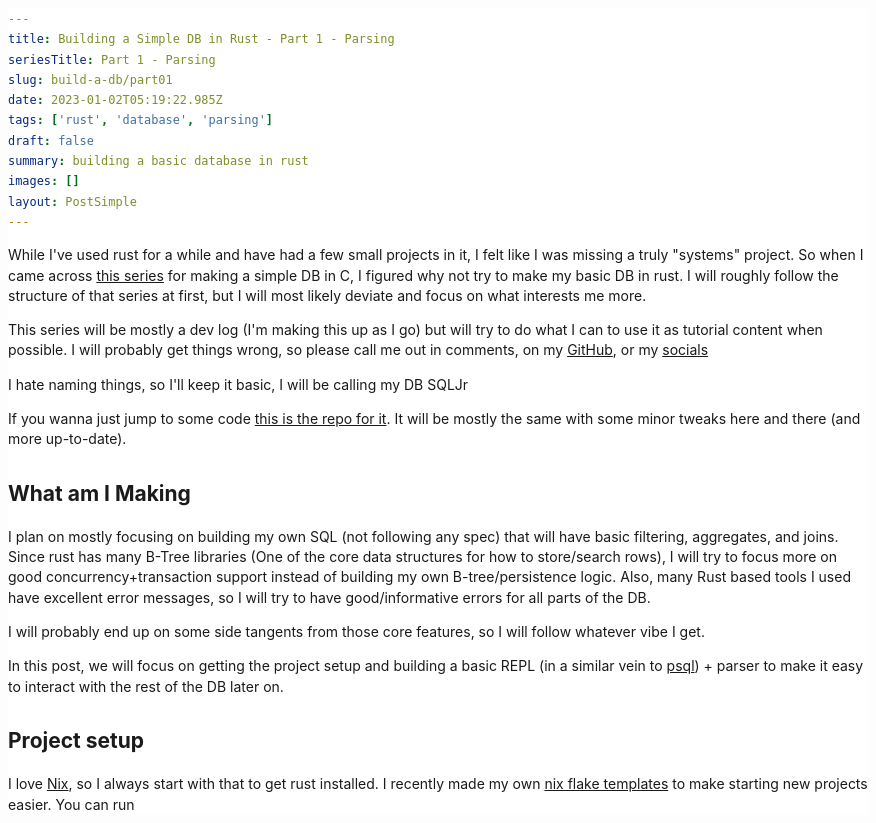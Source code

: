 ```yaml
---
title: Building a Simple DB in Rust - Part 1 - Parsing
seriesTitle: Part 1 - Parsing
slug: build-a-db/part01
date: 2023-01-02T05:19:22.985Z
tags: ['rust', 'database', 'parsing']
draft: false
summary: building a basic database in rust
images: []
layout: PostSimple
---
```


<TOCInline toc={props.toc} asDisclosure />

While I've used rust for a while and have had a few small projects in it, I felt like I was missing a truly "systems" project.
So when I came across [this series](https://cstack.github.io/db_tutorial/) for making a simple DB in C, I figured why not try to make my basic DB in rust.
I will roughly follow the structure of that series at first, but I will most likely deviate and focus on what interests me more.

This series will be mostly a dev log (I'm making this up as I go) but will try to do what I can to use it as tutorial content when possible.
I will probably get things wrong, so please call me out in comments, on my [GitHub](https://github.com/JRMurr/JRMurr.github.io), or my [socials](/about)

I hate naming things, so I'll keep it basic, I will be calling my DB SQLJr

If you wanna just jump to some code [this is the repo for it](https://github.com/JRMurr/SQLJr).
It will be mostly the same with some minor tweaks here and there (and more up-to-date).

## What am I Making

I plan on mostly focusing on building my own SQL (not following any spec) that will have basic filtering, aggregates, and joins.
Since rust has many B-Tree libraries (One of the core data structures for how to store/search rows), I will try to focus more on good concurrency+transaction support instead of building my own B-tree/persistence logic.
Also, many Rust based tools I used have excellent error messages, so I will try to have good/informative errors for all parts of the DB.

I will probably end up on some side tangents from those core features, so I will follow whatever vibe I get.

In this post, we will focus on getting the project setup and building a basic REPL (in a similar vein to [psql](https://www.postgresql.org/docs/current/app-psql.html)) + parser
to make it easy to interact with the rest of the DB later on.

## Project setup

I love [Nix](https://nixos.org/), so I always start with that to get rust installed.
I recently made my own [nix flake templates](https://github.com/JRMurr/NixOsConfig/tree/main/templates) to make starting new projects easier.
You can run
